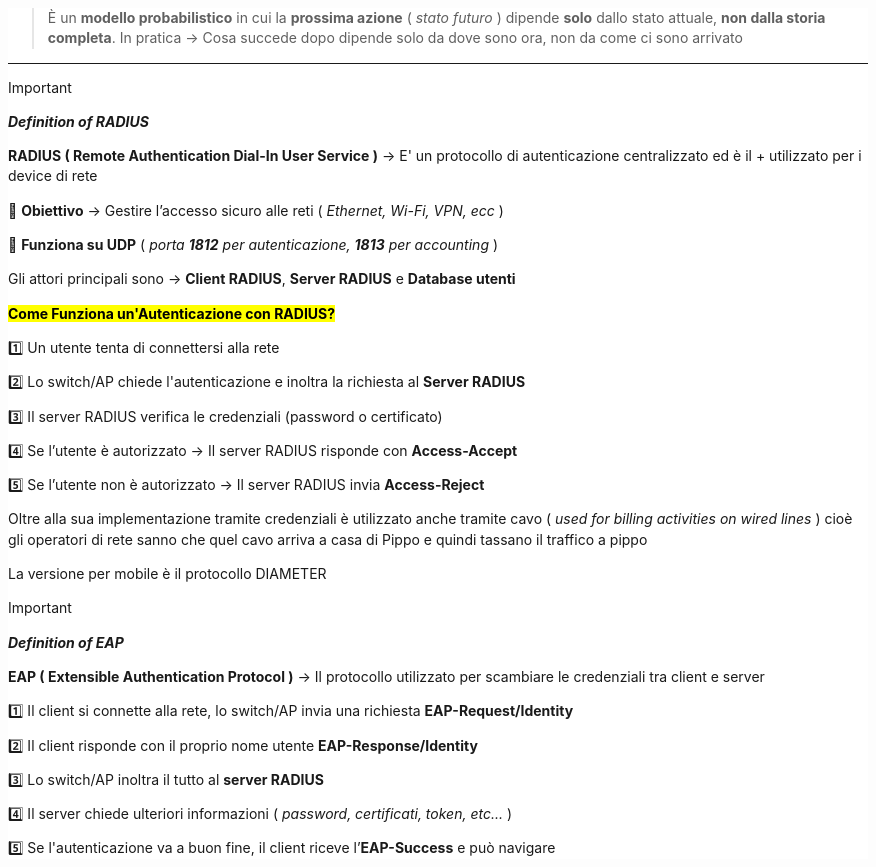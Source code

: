 > È un **modello probabilistico** in cui la **prossima azione** ( *stato futuro* ) dipende **solo** dallo stato attuale, **non dalla storia completa**. In pratica -> Cosa succede dopo dipende solo da dove sono ora, non da come ci sono arrivato
>

---

> [!IMPORTANT]
> 
> ***Definition of RADIUS***
>
>  **RADIUS ( Remote Authentication Dial-In User Service )** → E' un protocollo di autenticazione centralizzato ed è il + utilizzato per i device di rete
>  
> 🔹 **Obiettivo** -> Gestire l’accesso sicuro alle reti ( *Ethernet, Wi-Fi, VPN, ecc* )
> 
> 🔹 **Funziona su UDP** ( *porta **1812** per autenticazione, **1813** per accounting* ) 
> 
> Gli attori principali sono -> **Client RADIUS**, **Server RADIUS** e **Database utenti**
> 
> <mark>**Come Funziona un'Autenticazione con RADIUS?**</mark>
> 
> 1️⃣ Un utente tenta di connettersi alla rete
> 
> 2️⃣ Lo switch/AP chiede l'autenticazione e inoltra la richiesta al **Server RADIUS**
> 
> 3️⃣ Il server RADIUS verifica le credenziali (password o certificato)
> 
> 4️⃣ Se l’utente è autorizzato → Il server RADIUS risponde con **Access-Accept**
> 
> 5️⃣ Se l’utente non è autorizzato → Il server RADIUS invia **Access-Reject**
> 
> Oltre alla sua implementazione tramite credenziali è utilizzato anche tramite cavo ( *used for billing activities on wired lines* ) cioè gli operatori di rete sanno che quel cavo arriva a casa di Pippo e quindi tassano il traffico a pippo
> 
> La versione per mobile è il protocollo DIAMETER
> 

> [!IMPORTANT]
> 
> ***Definition of EAP***
>
>  **EAP ( Extensible Authentication Protocol )** → Il protocollo utilizzato per scambiare le credenziali tra client e server
 > 
> 1️⃣ Il client si connette alla rete, lo switch/AP invia una richiesta **EAP-Request/Identity**
> 
> 2️⃣ Il client risponde con il proprio nome utente **EAP-Response/Identity**
> 
> 3️⃣ Lo switch/AP inoltra il tutto al **server RADIUS**
> 
> 4️⃣ Il server chiede ulteriori informazioni ( _password, certificati, token, etc..._ )
>   
> 5️⃣ Se l'autenticazione va a buon fine, il client riceve l’**EAP-Success** e può navigare
> 
